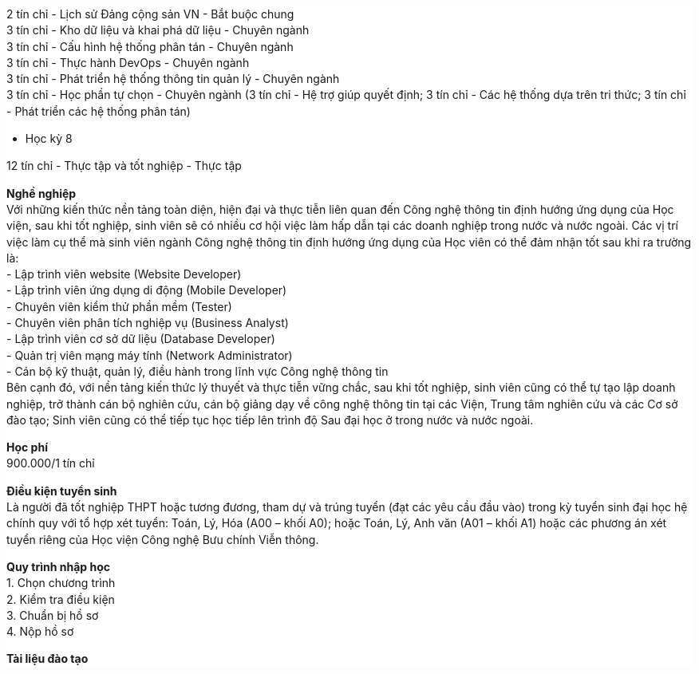 2 tín chỉ \- Lịch sử Đảng cộng sản VN \- Bắt buộc chung  
3 tín chỉ \- Kho dữ liệu và khai phá dữ liệu \- Chuyên ngành  
3 tín chỉ \- Cấu hình hệ thống phân tán \- Chuyên ngành  
3 tín chỉ \- Thực hành DevOps \- Chuyên ngành  
3 tín chỉ \- Phát triển hệ thống thông tin quản lý \- Chuyên ngành  
3 tín chỉ \- Học phần tự chọn \- Chuyên ngành (3 tín chỉ \- Hệ trợ giúp quyết định; 3 tín chỉ \- Các hệ thống dựa trên tri thức; 3 tín chỉ \- Phát triển các hệ thống phân tán)

* Học kỳ 8

12 tín chỉ \- Thực tập và tốt nghiệp \- Thực tập

**Nghề nghiệp**  
Với những kiến thức nền tảng toàn diện, hiện đại và thực tiễn liên quan đến Công nghệ thông tin định hướng ứng dụng của Học viện, sau khi tốt nghiệp, sinh viên sẽ có nhiều cơ hội việc làm hấp dẫn tại các doanh nghiệp trong nước và nước ngoài. Các vị trí việc làm cụ thể mà sinh viên ngành Công nghệ thông tin định hướng ứng dụng của Học viên có thể đảm nhận tốt sau khi ra trường là:   
\- Lập trình viên website (Website Developer)   
\- Lập trình viên ứng dụng di động (Mobile Developer)   
\- Chuyên viên kiểm thử phần mềm (Tester)   
\- Chuyên viên phân tích nghiệp vụ (Business Analyst)   
\- Lập trình viên cơ sở dữ liệu (Database Developer)   
\- Quản trị viên mạng máy tính (Network Administrator)   
\- Cán bộ kỹ thuật, quản lý, điều hành trong lĩnh vực Công nghệ thông tin   
Bên cạnh đó, với nền tảng kiến thức lý thuyết và thực tiễn vững chắc, sau khi tốt nghiệp, sinh viên cũng có thể tự tạo lập doanh nghiệp, trở thành cán bộ nghiên cứu, cán bộ giảng dạy về công nghệ thông tin tại các Viện, Trung tâm nghiên cứu và các Cơ sở đào tạo; Sinh viên cũng có thể tiếp tục học tiếp lên trình độ Sau đại học ở trong nước và nước ngoài.

**Học phí**  
900.000/1 tín chỉ

**Điều kiện tuyển sinh**  
Là người đã tốt nghiệp THPT hoặc tương đương, tham dự và trúng tuyển (đạt các yêu cầu đầu vào) trong kỳ tuyển sinh đại học hệ chính quy với tổ hợp xét tuyển: Toán, Lý, Hóa (A00 – khối A0); hoặc Toán, Lý, Anh văn (A01 – khối A1) hoặc các phương án xét tuyển riêng của Học viện Công nghệ Bưu chính Viễn thông.

**Quy trình nhập học**  
1\. Chọn chương trình  
2\. Kiểm tra điều kiện  
3\. Chuẩn bị hồ sơ  
4\. Nộp hồ sơ

**Tài liệu đào tạo**